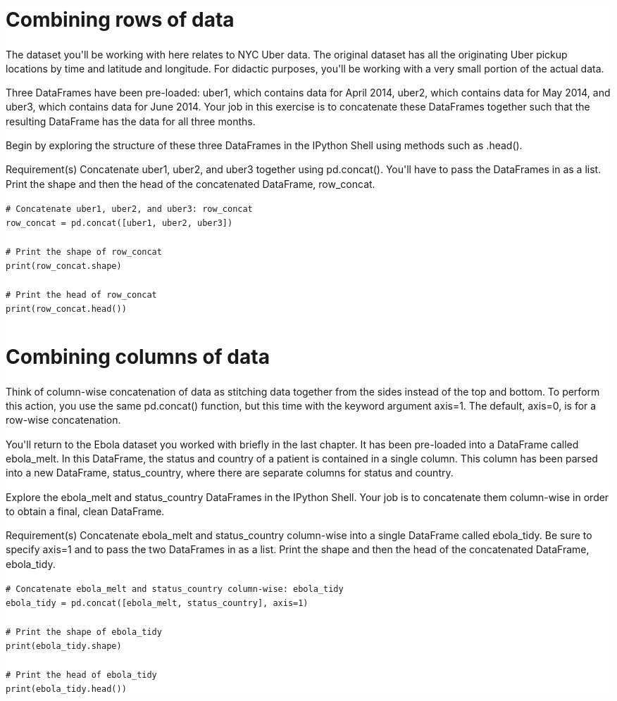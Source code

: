 # Combining rows of data
The dataset you'll be working with here relates to NYC Uber data. The original dataset has all the originating Uber pickup locations by time and latitude and longitude. For didactic purposes, you'll be working with a very small portion of the actual data.

Three DataFrames have been pre-loaded: uber1, which contains data for April 2014, uber2, which contains data for May 2014, and uber3, which contains data for June 2014. Your job in this exercise is to concatenate these DataFrames together such that the resulting DataFrame has the data for all three months.

Begin by exploring the structure of these three DataFrames in the IPython Shell using methods such as .head().

Requirement(s)
Concatenate uber1, uber2, and uber3 together using pd.concat(). You'll have to pass the DataFrames in as a list.
Print the shape and then the head of the concatenated DataFrame, row_concat.
```
# Concatenate uber1, uber2, and uber3: row_concat
row_concat = pd.concat([uber1, uber2, uber3])

# Print the shape of row_concat
print(row_concat.shape)

# Print the head of row_concat
print(row_concat.head())
```

# Combining columns of data
Think of column-wise concatenation of data as stitching data together from the sides instead of the top and bottom. To perform this action, you use the same pd.concat() function, but this time with the keyword argument axis=1. The default, axis=0, is for a row-wise concatenation.

You'll return to the Ebola dataset you worked with briefly in the last chapter. It has been pre-loaded into a DataFrame called ebola_melt. In this DataFrame, the status and country of a patient is contained in a single column. This column has been parsed into a new DataFrame, status_country, where there are separate columns for status and country.

Explore the ebola_melt and status_country DataFrames in the IPython Shell. Your job is to concatenate them column-wise in order to obtain a final, clean DataFrame.

Requirement(s)
Concatenate ebola_melt and status_country column-wise into a single DataFrame called ebola_tidy. Be sure to specify axis=1 and to pass the two DataFrames in as a list.
Print the shape and then the head of the concatenated DataFrame, ebola_tidy.
```
# Concatenate ebola_melt and status_country column-wise: ebola_tidy
ebola_tidy = pd.concat([ebola_melt, status_country], axis=1)

# Print the shape of ebola_tidy
print(ebola_tidy.shape)

# Print the head of ebola_tidy
print(ebola_tidy.head())
```
